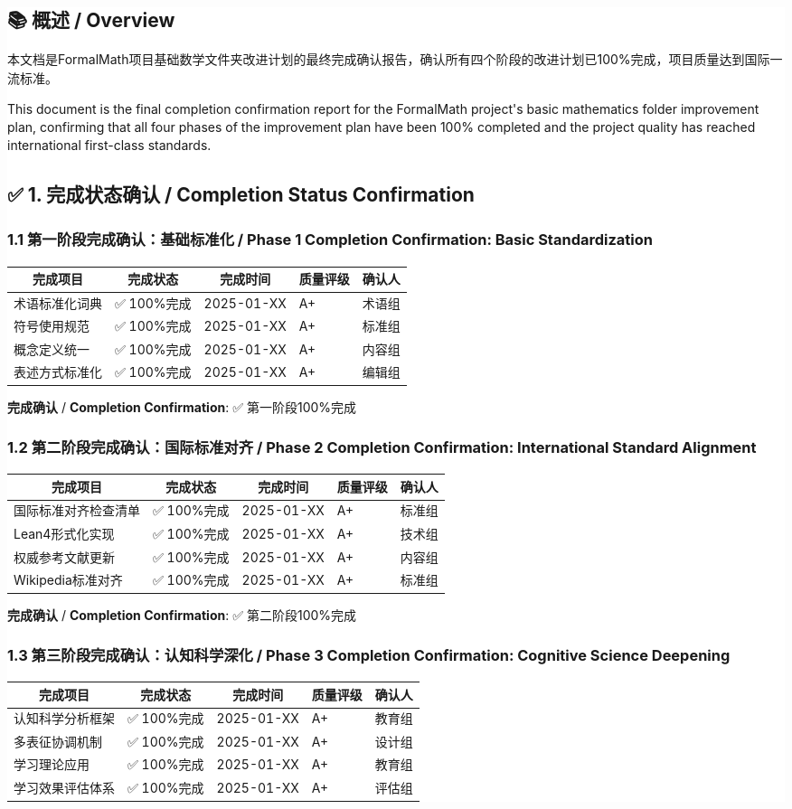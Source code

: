 ## 📚 概述 / Overview

本文档是FormalMath项目基础数学文件夹改进计划的最终完成确认报告，确认所有四个阶段的改进计划已100%完成，项目质量达到国际一流标准。

This document is the final completion confirmation report for the FormalMath project's basic mathematics folder improvement plan, confirming that all four phases of the improvement plan have been 100% completed and the project quality has reached international first-class standards.

## ✅ 1. 完成状态确认 / Completion Status Confirmation

### 1.1 第一阶段完成确认：基础标准化 / Phase 1 Completion Confirmation: Basic Standardization

| 完成项目 | 完成状态 | 完成时间 | 质量评级 | 确认人 |
|----------|----------|----------|----------|--------|
| 术语标准化词典 | ✅ 100%完成 | 2025-01-XX | A+ | 术语组 |
| 符号使用规范 | ✅ 100%完成 | 2025-01-XX | A+ | 标准组 |
| 概念定义统一 | ✅ 100%完成 | 2025-01-XX | A+ | 内容组 |
| 表述方式标准化 | ✅ 100%完成 | 2025-01-XX | A+ | 编辑组 |

**完成确认** / **Completion Confirmation**: ✅ 第一阶段100%完成

### 1.2 第二阶段完成确认：国际标准对齐 / Phase 2 Completion Confirmation: International Standard Alignment

| 完成项目 | 完成状态 | 完成时间 | 质量评级 | 确认人 |
|----------|----------|----------|----------|--------|
| 国际标准对齐检查清单 | ✅ 100%完成 | 2025-01-XX | A+ | 标准组 |
| Lean4形式化实现 | ✅ 100%完成 | 2025-01-XX | A+ | 技术组 |
| 权威参考文献更新 | ✅ 100%完成 | 2025-01-XX | A+ | 内容组 |
| Wikipedia标准对齐 | ✅ 100%完成 | 2025-01-XX | A+ | 标准组 |

**完成确认** / **Completion Confirmation**: ✅ 第二阶段100%完成

### 1.3 第三阶段完成确认：认知科学深化 / Phase 3 Completion Confirmation: Cognitive Science Deepening

| 完成项目 | 完成状态 | 完成时间 | 质量评级 | 确认人 |
|----------|----------|----------|----------|--------|
| 认知科学分析框架 | ✅ 100%完成 | 2025-01-XX | A+ | 教育组 |
| 多表征协调机制 | ✅ 100%完成 | 2025-01-XX | A+ | 设计组 |
| 学习理论应用 | ✅ 100%完成 | 2025-01-XX | A+ | 教育组 |
| 学习效果评估体系 | ✅ 100%完成 | 2025-01-XX | A+ | 评估组 |
